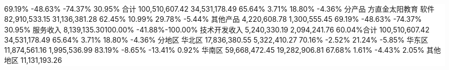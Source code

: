 69.19%
-48.63%
-74.37%
30.95%
合计
100,510,607.42
34,531,178.49
65.64%
3.71%
18.80%
-4.36%
分产品
方直金太阳教育
软件
82,910,533.15
31,136,381.28
62.45%
10.99%
29.78%
-5.44%
其他产品
4,220,608.78
1,300,555.45
69.19%
-48.63%
-74.37%
30.95%
服务收入
8,139,135.30100.00%
-41.88%-100.00%
技术开发收入
5,240,330.19
2,094,241.76
60.04%合计
100,510,607.42
34,531,178.49
65.64%
3.71%
18.80%
-4.36%
分地区
华北区
17,836,380.55
5,322,410.27
70.16%
-2.52%
21.24%
-5.85%
华东区
11,874,561.16
1,995,536.99
83.19%
-8.65%
-13.41%
0.92%
华南区
59,668,472.45
19,282,906.81
67.68%
1.61%
-4.43%
2.05%
其他地区
11,131,193.26